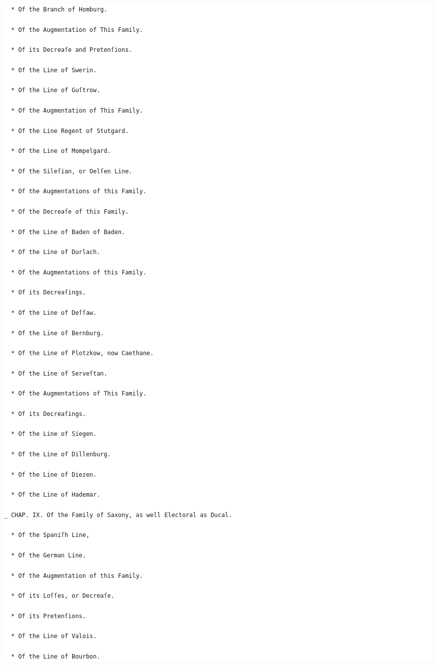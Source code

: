       * Of the Branch of Homburg.

      * Of the Augmentation of This Family.

      * Of its Decreaſe and Pretenſions.

      * Of the Line of Swerin.

      * Of the Line of Guſtrow.

      * Of the Augmentation of This Family.

      * Of the Line Regent of Stutgard.

      * Of the Line of Mompelgard.

      * Of the Sileſian, or Oelſen Line.

      * Of the Augmentations of this Family.

      * Of the Decreaſe of this Family.

      * Of the Line of Baden of Baden.

      * Of the Line of Durlach.

      * Of the Augmentations of this Family.

      * Of its Decreaſings.

      * Of the Line of Deſſaw.

      * Of the Line of Bernburg.

      * Of the Line of Plotzkow, now Caethane.

      * Of the Line of Serveſtan.

      * Of the Augmentations of This Family.

      * Of its Decreaſings.

      * Of the Line of Siegen.

      * Of the Line of Dillenburg.

      * Of the Line of Diezen.

      * Of the Line of Hademar.

    _ CHAP. IX. Of the Family of Saxony, as well Electoral as Ducal.

      * Of the Spaniſh Line,

      * Of the German Line.

      * Of the Augmentation of this Family.

      * Of its Loſſes, or Decreaſe.

      * Of its Pretenſions.

      * Of the Line of Valois.

      * Of the Line of Bourbon.
